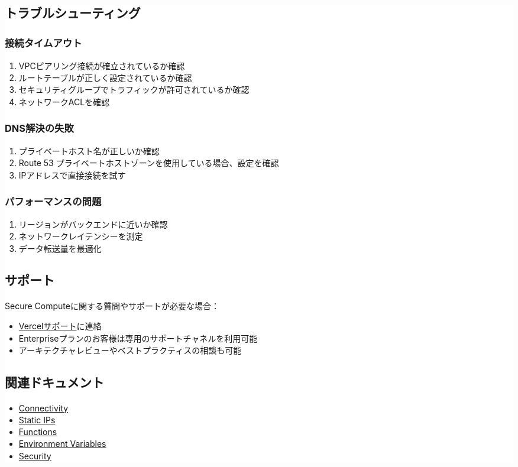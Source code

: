 ## トラブルシューティング

### 接続タイムアウト

1. VPCピアリング接続が確立されているか確認
2. ルートテーブルが正しく設定されているか確認
3. セキュリティグループでトラフィックが許可されているか確認
4. ネットワークACLを確認

### DNS解決の失敗

1. プライベートホスト名が正しいか確認
2. Route 53 プライベートホストゾーンを使用している場合、設定を確認
3. IPアドレスで直接接続を試す

### パフォーマンスの問題

1. リージョンがバックエンドに近いか確認
2. ネットワークレイテンシーを測定
3. データ転送量を最適化

## サポート

Secure Computeに関する質問やサポートが必要な場合：

- [Vercelサポート](https://vercel.com/support)に連絡
- Enterpriseプランのお客様は専用のサポートチャネルを利用可能
- アーキテクチャレビューやベストプラクティスの相談も可能

## 関連ドキュメント

- [Connectivity](/docs/connectivity)
- [Static IPs](/docs/connectivity/static-ips)
- [Functions](/docs/functions)
- [Environment Variables](/docs/projects/environment-variables)
- [Security](/docs/security)
